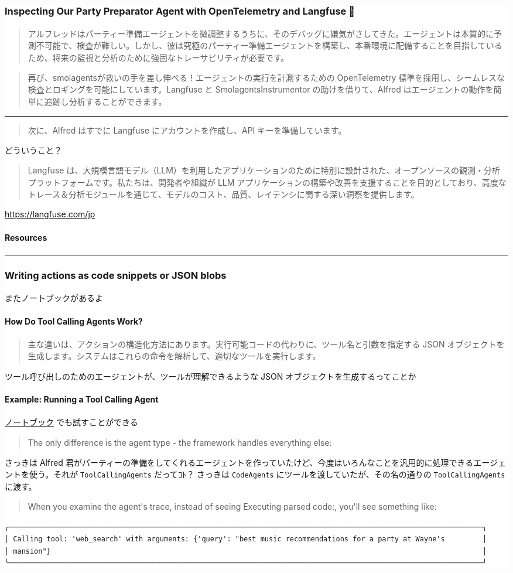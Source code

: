 
### Inspecting Our Party Preparator Agent with OpenTelemetry and Langfuse 📡
> アルフレッドはパーティー準備エージェントを微調整するうちに、そのデバッグに嫌気がさしてきた。エージェントは本質的に予測不可能で、検査が難しい。しかし、彼は究極のパーティー準備エージェントを構築し、本番環境に配備することを目指しているため、将来の監視と分析のために強固なトレーサビリティが必要です。

> 再び、smolagentsが救いの手を差し伸べる！エージェントの実行を計測するための OpenTelemetry 標準を採用し、シームレスな検査とロギングを可能にしています。Langfuse と SmolagentsInstrumentor の助けを借りて、Alfred はエージェントの動作を簡単に追跡し分析することができます。

---

> 次に、Alfred はすでに Langfuse にアカウントを作成し、API キーを準備しています。

どういうこと？

> Langfuse は、大規模言語モデル（LLM）を利用したアプリケーションのために特別に設計された、オープンソースの観測・分析プラットフォームです。私たちは、開発者や組織が LLM アプリケーションの構築や改善を支援することを目的としており、高度なトレース＆分析モジュールを通じて、モデルのコスト、品質、レイテンシに関する深い洞察を提供します。

https://langfuse.com/jp


#### Resources

---

### Writing actions as code snippets or JSON blobs
またノートブックがあるよ

#### How Do Tool Calling Agents Work?
> 主な違いは、アクションの構造化方法にあります。実行可能コードの代わりに、ツール名と引数を指定する JSON オブジェクトを生成します。システムはこれらの命令を解析して、適切なツールを実行します。

ツール呼び出しのためのエージェントが、ツールが理解できるような JSON オブジェクトを生成するってことか

#### Example: Running a Tool Calling Agent
[ノートブック](https://huggingface.co/agents-course/notebooks/blob/main/unit2/smolagents/tool_calling_agents.ipynb) でも試すことができる

> The only difference is the agent type - the framework handles everything else:

さっきは Alfred 君がパーティーの準備をしてくれるエージェントを作っていたけど、今度はいろんなことを汎用的に処理できるエージェントを使う。それが `ToolCallingAgents` だってｺﾄ？
さっきは `CodeAgents` にツールを渡していたが、その名の通りの `ToolCallingAgents` に渡す。

> When you examine the agent's trace, instead of seeing Executing parsed code:, you'll see something like:

```
╭─────────────────────────────────────────────────────────────────────────────────────────────────────────────────╮
│ Calling tool: 'web_search' with arguments: {'query': "best music recommendations for a party at Wayne's         │
│ mansion"}                                                                                                       │
╰─────────────────────────────────────────────────────────────────────────────────────────────────────────────────╯
```
